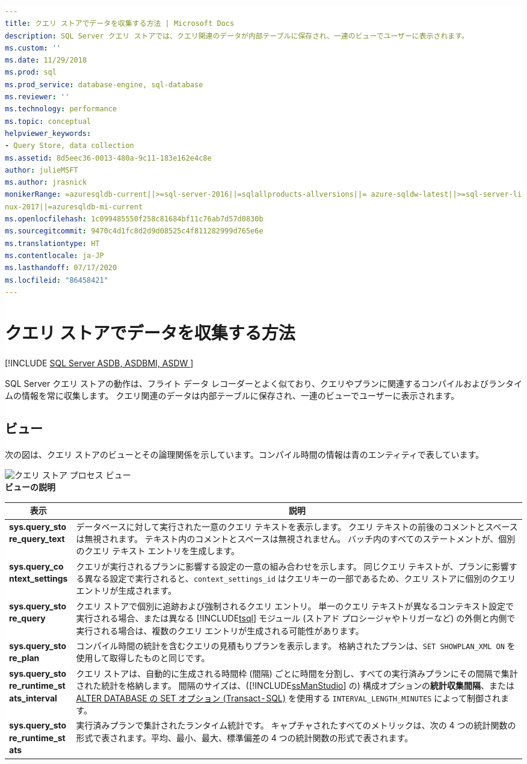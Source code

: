 ```yaml
---
title: クエリ ストアでデータを収集する方法 | Microsoft Docs
description: SQL Server クエリ ストアでは、クエリ関連のデータが内部テーブルに保存され、一連のビューでユーザーに表示されます。
ms.custom: ''
ms.date: 11/29/2018
ms.prod: sql
ms.prod_service: database-engine, sql-database
ms.reviewer: ''
ms.technology: performance
ms.topic: conceptual
helpviewer_keywords:
- Query Store, data collection
ms.assetid: 8d5eec36-0013-480a-9c11-183e162e4c8e
author: julieMSFT
ms.author: jrasnick
monikerRange: =azuresqldb-current||>=sql-server-2016||=sqlallproducts-allversions||= azure-sqldw-latest||>=sql-server-linux-2017||=azuresqldb-mi-current
ms.openlocfilehash: 1c099485550f258c81684bf11c76ab7d57d0830b
ms.sourcegitcommit: 9470c4d1fc8d2d9d08525c4f811282999d765e6e
ms.translationtype: HT
ms.contentlocale: ja-JP
ms.lasthandoff: 07/17/2020
ms.locfileid: "86458421"
---
```

# <a name="how-query-store-collects-data"></a>クエリ ストアでデータを収集する方法
[!INCLUDE [SQL Server ASDB, ASDBMI, ASDW ](../../includes/applies-to-version/sql-asdb-asdbmi-asa.md)]

SQL Server クエリ ストアの動作は、フライト データ レコーダーとよく似ており、クエリやプランに関連するコンパイルおよびランタイムの情報を常に収集します。 クエリ関連のデータは内部テーブルに保存され、一連のビューでユーザーに表示されます。
  
## <a name="views"></a>ビュー 
 次の図は、クエリ ストアのビューとその論理関係を示しています。コンパイル時間の情報は青のエンティティで表しています。
  
 ![クエリ ストア プロセス ビュー](../../relational-databases/performance/media/query-store-process-2views.png "query-store-process-2views")  
**ビューの説明**  
  
|表示|説明|  
|----------|-----------------|  
|**sys.query_store_query_text**|データベースに対して実行された一意のクエリ テキストを表示します。 クエリ テキストの前後のコメントとスペースは無視されます。 テキスト内のコメントとスペースは無視されません。 バッチ内のすべてのステートメントが、個別のクエリ テキスト エントリを生成します。|  
|**sys.query_context_settings**|クエリが実行されるプランに影響する設定の一意の組み合わせを示します。 同じクエリ テキストが、プランに影響する異なる設定で実行されると、`context_settings_id` はクエリキーの一部であるため、クエリ ストアに個別のクエリ エントリが生成されます。|  
|**sys.query_store_query**|クエリ ストアで個別に追跡および強制されるクエリ エントリ。 単一のクエリ テキストが異なるコンテキスト設定で実行される場合、または異なる [!INCLUDE[tsql](../../includes/tsql-md.md)] モジュール (ストアド プロシージャやトリガーなど) の外側と内側で実行される場合は、複数のクエリ エントリが生成される可能性があります。|  
|**sys.query_store_plan**|コンパイル時間の統計を含むクエリの見積もりプランを表示します。 格納されたプランは、`SET SHOWPLAN_XML ON` を使用して取得したものと同じです。|  
|**sys.query_store_runtime_stats_interval**|クエリ ストアは、自動的に生成される時間枠 (間隔) ごとに時間を分割し、すべての実行済みプランにその間隔で集計された統計を格納します。 間隔のサイズは、([!INCLUDE[ssManStudio](../../includes/ssmanstudio-md.md)] の) 構成オプションの**統計収集間隔**、または [ALTER DATABASE の SET オプション &#40;Transact-SQL&#41;](../../t-sql/statements/alter-database-transact-sql-set-options.md) を使用する `INTERVAL_LENGTH_MINUTES` によって制御されます。|  
|**sys.query_store_runtime_stats**|実行済みプランで集計されたランタイム統計です。 キャプチャされたすべてのメトリックは、次の 4 つの統計関数の形式で表されます。平均、最小、最大、標準偏差の 4 つの統計関数の形式で表されます。|  
  